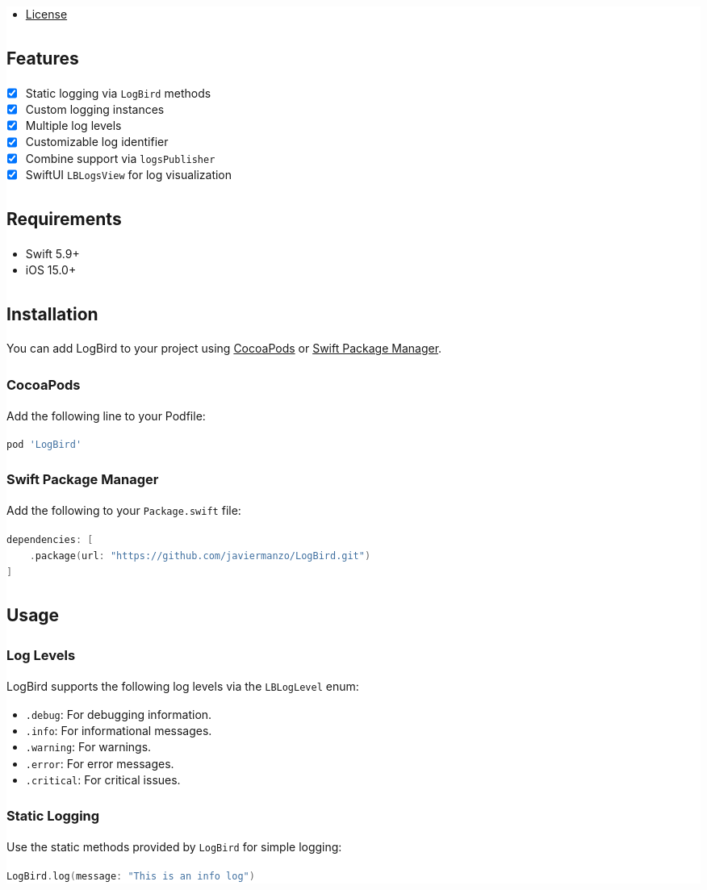 - [License](#license)

## Features

- [x] Static logging via `LogBird` methods
- [x] Custom logging instances
- [x] Multiple log levels
- [x] Customizable log identifier
- [x] Combine support via `logsPublisher`
- [x] SwiftUI `LBLogsView` for log visualization

## Requirements

- Swift 5.9+
- iOS 15.0+

## Installation
You can add LogBird to your project using [CocoaPods](https://cocoapods.org/) or [Swift Package Manager](https://swift.org/package-manager/).

### CocoaPods
Add the following line to your Podfile:

```ruby
pod 'LogBird'
```

### Swift Package Manager
Add the following to your `Package.swift` file:

```swift
dependencies: [
    .package(url: "https://github.com/javiermanzo/LogBird.git")
]
```

## Usage

### Log Levels
LogBird supports the following log levels via the `LBLogLevel` enum:
- `.debug`: For debugging information.
- `.info`: For informational messages.
- `.warning`: For warnings.
- `.error`: For error messages.
- `.critical`: For critical issues.

### Static Logging
Use the static methods provided by `LogBird` for simple logging:

```swift
LogBird.log(message: "This is an info log")
```
